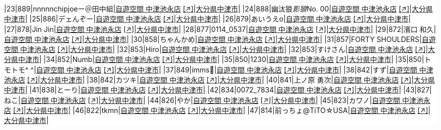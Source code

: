 |23|889|<span class="rank-name-pd">nnnnnchipjoeー＠田中組</span>|<a href="/darts/rank/shops/6449.html">自遊空間 中津池永店</a> <a href="https://vs.phoenixdarts.com/jp/shop/shopDetailInfo/s_6449?s_seq=6449">[↗]</a>|<a href="/darts/rank/大分県/中津市">大分県中津市</a>|
|24|888|<span class="rank-name-pd">幽汰狼$影狼$No. 00</span>|<a href="/darts/rank/shops/6449.html">自遊空間 中津池永店</a> <a href="https://vs.phoenixdarts.com/jp/shop/shopDetailInfo/s_6449?s_seq=6449">[↗]</a>|<a href="/darts/rank/大分県/中津市">大分県中津市</a>|
|25|886|<span class="rank-name-pd">デェんぞー</span>|<a href="/darts/rank/shops/6449.html">自遊空間 中津池永店</a> <a href="https://vs.phoenixdarts.com/jp/shop/shopDetailInfo/s_6449?s_seq=6449">[↗]</a>|<a href="/darts/rank/大分県/中津市">大分県中津市</a>|
|26|879|<span class="rank-name-pd">あいうえo</span>|<a href="/darts/rank/shops/6449.html">自遊空間 中津池永店</a> <a href="https://vs.phoenixdarts.com/jp/shop/shopDetailInfo/s_6449?s_seq=6449">[↗]</a>|<a href="/darts/rank/大分県/中津市">大分県中津市</a>|
|27|878|<span class="rank-name-pd">Jin Jin</span>|<a href="/darts/rank/shops/6449.html">自遊空間 中津池永店</a> <a href="https://vs.phoenixdarts.com/jp/shop/shopDetailInfo/s_6449?s_seq=6449">[↗]</a>|<a href="/darts/rank/大分県/中津市">大分県中津市</a>|
|28|877|<span class="rank-name-pd">0114_0537</span>|<a href="/darts/rank/shops/6449.html">自遊空間 中津池永店</a> <a href="https://vs.phoenixdarts.com/jp/shop/shopDetailInfo/s_6449?s_seq=6449">[↗]</a>|<a href="/darts/rank/大分県/中津市">大分県中津市</a>|
|29|872|<span class="rank-name-pd"><span class="pro-icon-pd"></span>濱口 和久</span>|<a href="/darts/rank/shops/6449.html">自遊空間 中津池永店</a> <a href="https://vs.phoenixdarts.com/jp/shop/shopDetailInfo/s_6449?s_seq=6449">[↗]</a>|<a href="/darts/rank/大分県/中津市">大分県中津市</a>|
|30|858|<span class="rank-name-pd">ちゃんかめ</span>|<a href="/darts/rank/shops/6449.html">自遊空間 中津池永店</a> <a href="https://vs.phoenixdarts.com/jp/shop/shopDetailInfo/s_6449?s_seq=6449">[↗]</a>|<a href="/darts/rank/大分県/中津市">大分県中津市</a>|
|31|857|<span class="rank-name-pd">FORTY SHOULDERS</span>|<a href="/darts/rank/shops/6449.html">自遊空間 中津池永店</a> <a href="https://vs.phoenixdarts.com/jp/shop/shopDetailInfo/s_6449?s_seq=6449">[↗]</a>|<a href="/darts/rank/大分県/中津市">大分県中津市</a>|
|32|853|<span class="rank-name-pd">Hiro</span>|<a href="/darts/rank/shops/6449.html">自遊空間 中津池永店</a> <a href="https://vs.phoenixdarts.com/jp/shop/shopDetailInfo/s_6449?s_seq=6449">[↗]</a>|<a href="/darts/rank/大分県/中津市">大分県中津市</a>|
|32|853|<span class="rank-name-pd">すけさん</span>|<a href="/darts/rank/shops/6449.html">自遊空間 中津池永店</a> <a href="https://vs.phoenixdarts.com/jp/shop/shopDetailInfo/s_6449?s_seq=6449">[↗]</a>|<a href="/darts/rank/大分県/中津市">大分県中津市</a>|
|34|852|<span class="rank-name-pd">Numb</span>|<a href="/darts/rank/shops/6449.html">自遊空間 中津池永店</a> <a href="https://vs.phoenixdarts.com/jp/shop/shopDetailInfo/s_6449?s_seq=6449">[↗]</a>|<a href="/darts/rank/大分県/中津市">大分県中津市</a>|
|35|850|<span class="rank-name-pd">1230</span>|<a href="/darts/rank/shops/6449.html">自遊空間 中津池永店</a> <a href="https://vs.phoenixdarts.com/jp/shop/shopDetailInfo/s_6449?s_seq=6449">[↗]</a>|<a href="/darts/rank/大分県/中津市">大分県中津市</a>|
|35|850|<span class="rank-name-pd">トモトモ^ ^</span>|<a href="/darts/rank/shops/6449.html">自遊空間 中津池永店</a> <a href="https://vs.phoenixdarts.com/jp/shop/shopDetailInfo/s_6449?s_seq=6449">[↗]</a>|<a href="/darts/rank/大分県/中津市">大分県中津市</a>|
|37|849|<span class="rank-name-pd">imms🐛</span>|<a href="/darts/rank/shops/6449.html">自遊空間 中津池永店</a> <a href="https://vs.phoenixdarts.com/jp/shop/shopDetailInfo/s_6449?s_seq=6449">[↗]</a>|<a href="/darts/rank/大分県/中津市">大分県中津市</a>|
|38|842|<span class="rank-name-pd">すず</span>|<a href="/darts/rank/shops/6449.html">自遊空間 中津池永店</a> <a href="https://vs.phoenixdarts.com/jp/shop/shopDetailInfo/s_6449?s_seq=6449">[↗]</a>|<a href="/darts/rank/大分県/中津市">大分県中津市</a>|
|38|842|<span class="rank-name-pd">カツキ</span>|<a href="/darts/rank/shops/6449.html">自遊空間 中津池永店</a> <a href="https://vs.phoenixdarts.com/jp/shop/shopDetailInfo/s_6449?s_seq=6449">[↗]</a>|<a href="/darts/rank/大分県/中津市">大分県中津市</a>|
|40|841|<span class="rank-name-pd">上ノ原 勇次</span>|<a href="/darts/rank/shops/6449.html">自遊空間 中津池永店</a> <a href="https://vs.phoenixdarts.com/jp/shop/shopDetailInfo/s_6449?s_seq=6449">[↗]</a>|<a href="/darts/rank/大分県/中津市">大分県中津市</a>|
|41|838|<span class="rank-name-pd">とーり</span>|<a href="/darts/rank/shops/6449.html">自遊空間 中津池永店</a> <a href="https://vs.phoenixdarts.com/jp/shop/shopDetailInfo/s_6449?s_seq=6449">[↗]</a>|<a href="/darts/rank/大分県/中津市">大分県中津市</a>|
|42|834|<span class="rank-name-pd">0072_7834</span>|<a href="/darts/rank/shops/6449.html">自遊空間 中津池永店</a> <a href="https://vs.phoenixdarts.com/jp/shop/shopDetailInfo/s_6449?s_seq=6449">[↗]</a>|<a href="/darts/rank/大分県/中津市">大分県中津市</a>|
|43|827|<span class="rank-name-pd">ねこ</span>|<a href="/darts/rank/shops/6449.html">自遊空間 中津池永店</a> <a href="https://vs.phoenixdarts.com/jp/shop/shopDetailInfo/s_6449?s_seq=6449">[↗]</a>|<a href="/darts/rank/大分県/中津市">大分県中津市</a>|
|44|826|<span class="rank-name-pd">やか</span>|<a href="/darts/rank/shops/6449.html">自遊空間 中津池永店</a> <a href="https://vs.phoenixdarts.com/jp/shop/shopDetailInfo/s_6449?s_seq=6449">[↗]</a>|<a href="/darts/rank/大分県/中津市">大分県中津市</a>|
|45|823|<span class="rank-name-pd">カワノ</span>|<a href="/darts/rank/shops/6449.html">自遊空間 中津池永店</a> <a href="https://vs.phoenixdarts.com/jp/shop/shopDetailInfo/s_6449?s_seq=6449">[↗]</a>|<a href="/darts/rank/大分県/中津市">大分県中津市</a>|
|46|822|<span class="rank-name-pd">tkmn</span>|<a href="/darts/rank/shops/6449.html">自遊空間 中津池永店</a> <a href="https://vs.phoenixdarts.com/jp/shop/shopDetailInfo/s_6449?s_seq=6449">[↗]</a>|<a href="/darts/rank/大分県/中津市">大分県中津市</a>|
|47|814|<span class="rank-name-pd">前っちょ@TiTO☆USA</span>|<a href="/darts/rank/shops/6449.html">自遊空間 中津池永店</a> <a href="https://vs.phoenixdarts.com/jp/shop/shopDetailInfo/s_6449?s_seq=6449">[↗]</a>|<a href="/darts/rank/大分県/中津市">大分県中津市</a>|